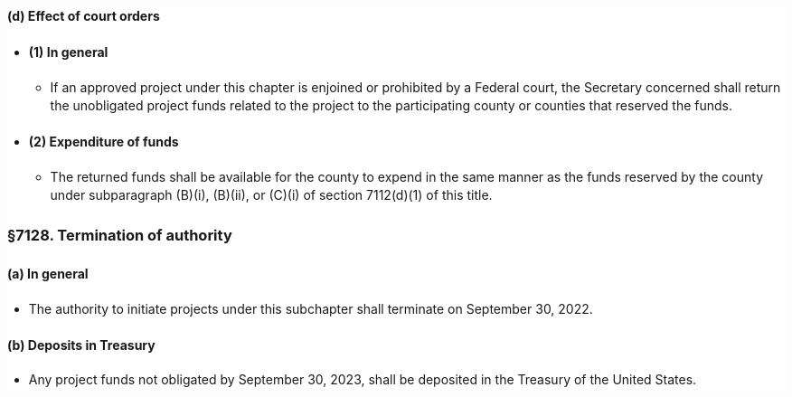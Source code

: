 #### (d) Effect of court orders
* #### (1) In general
  * If an approved project under this chapter is enjoined or prohibited by a Federal court, the Secretary concerned shall return the unobligated project funds related to the project to the participating county or counties that reserved the funds.

* #### (2) Expenditure of funds
  * The returned funds shall be available for the county to expend in the same manner as the funds reserved by the county under subparagraph (B)(i), (B)(ii), or (C)(i) of section 7112(d)(1) of this title.

### §7128. Termination of authority
#### (a) In general
* The authority to initiate projects under this subchapter shall terminate on September 30, 2022.

#### (b) Deposits in Treasury
* Any project funds not obligated by September 30, 2023, shall be deposited in the Treasury of the United States.